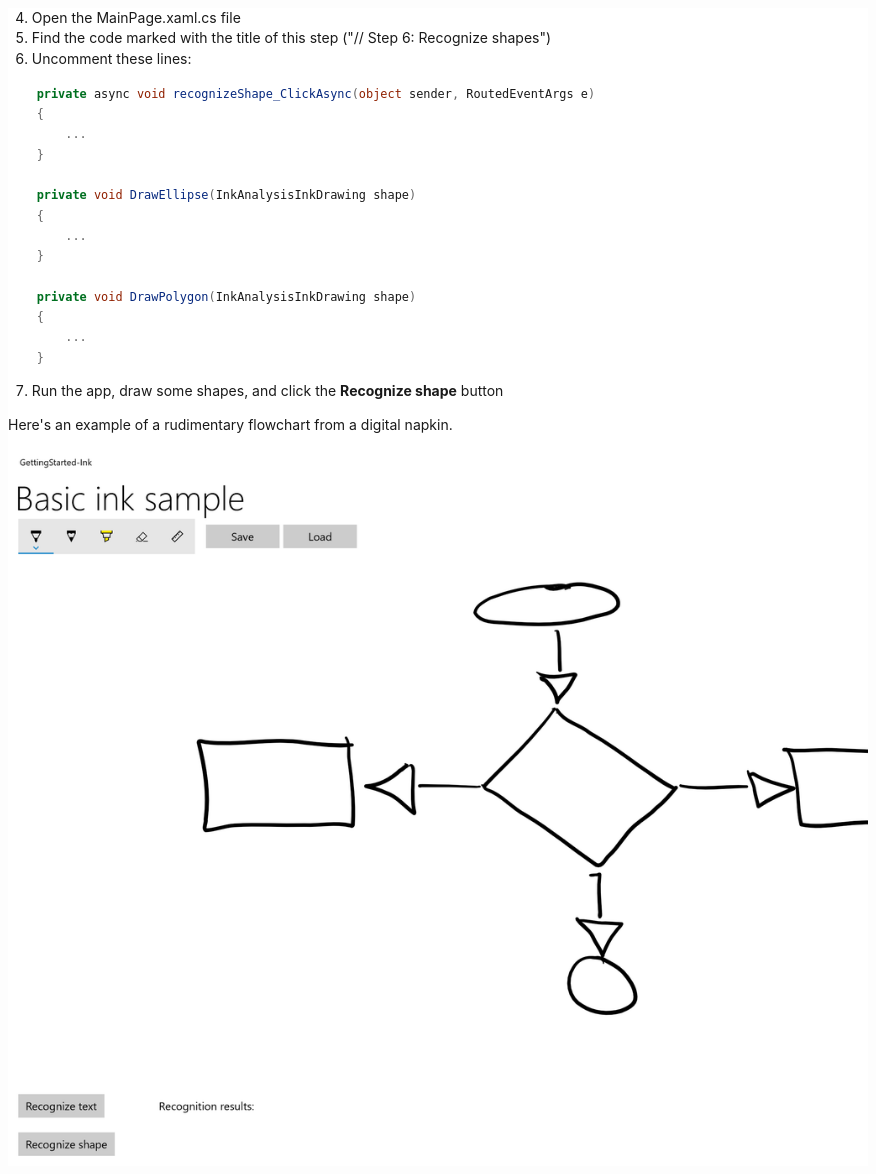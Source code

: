 4. Open the MainPage.xaml.cs file
5. Find the code marked with the title of this step ("// Step 6: Recognize shapes")
6. Uncomment these lines:  

``` csharp
    private async void recognizeShape_ClickAsync(object sender, RoutedEventArgs e)
    {
        ...
    }

    private void DrawEllipse(InkAnalysisInkDrawing shape)
    {
        ...
    }

    private void DrawPolygon(InkAnalysisInkDrawing shape)
    {
        ...
    }
```

7. Run the app, draw some shapes, and click the **Recognize shape** button

Here's an example of a rudimentary flowchart from a digital napkin.

![Original ink flowchart](images/ink/ink-app-step6-shapereco1.png)
